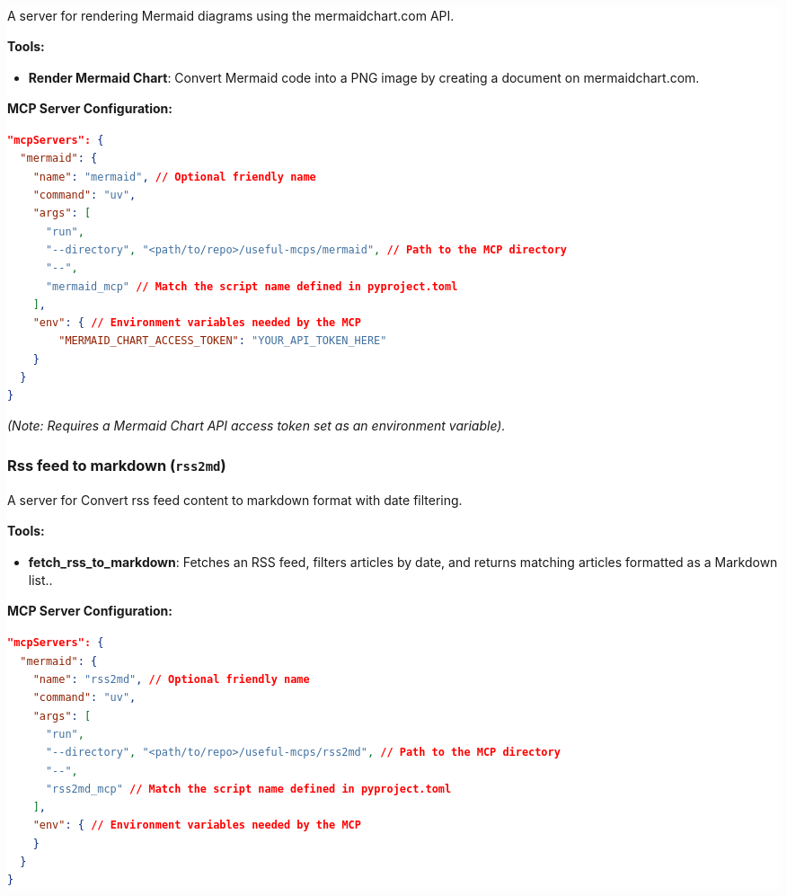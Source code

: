 A server for rendering Mermaid diagrams using the mermaidchart.com API.

**Tools:**

- **Render Mermaid Chart**: Convert Mermaid code into a PNG image by creating a
  document on mermaidchart.com.

**MCP Server Configuration:**

```json
"mcpServers": {
  "mermaid": {
    "name": "mermaid", // Optional friendly name
    "command": "uv",
    "args": [
      "run",
      "--directory", "<path/to/repo>/useful-mcps/mermaid", // Path to the MCP directory
      "--",
      "mermaid_mcp" // Match the script name defined in pyproject.toml
    ],
    "env": { // Environment variables needed by the MCP
        "MERMAID_CHART_ACCESS_TOKEN": "YOUR_API_TOKEN_HERE"
    }
  }
}
```

_(Note: Requires a Mermaid Chart API access token set as an environment
variable)._

### Rss feed to markdown (`rss2md`)

A server for Convert rss feed content to markdown format with date filtering.

**Tools:**

- **fetch_rss_to_markdown**: Fetches an RSS feed, filters articles by date, and
  returns matching articles formatted as a Markdown list..

**MCP Server Configuration:**

```json
"mcpServers": {
  "mermaid": {
    "name": "rss2md", // Optional friendly name
    "command": "uv",
    "args": [
      "run",
      "--directory", "<path/to/repo>/useful-mcps/rss2md", // Path to the MCP directory
      "--",
      "rss2md_mcp" // Match the script name defined in pyproject.toml
    ],
    "env": { // Environment variables needed by the MCP
    }
  }
}
```
